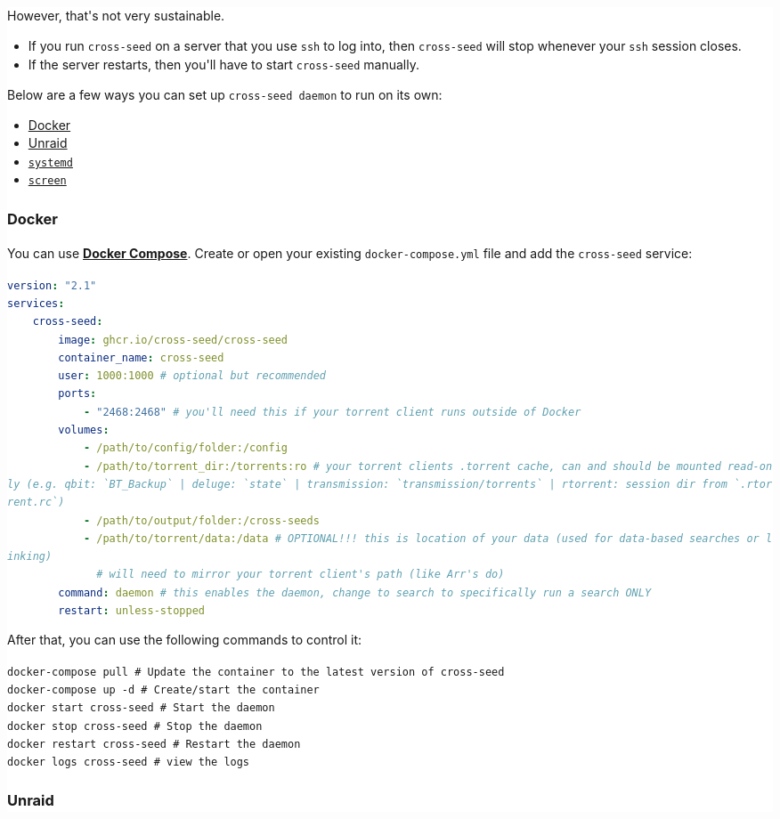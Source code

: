 However, that's not very sustainable.

-   If you run `cross-seed` on a server that you use `ssh` to log into, then
    `cross-seed` will stop whenever your `ssh` session closes.
-   If the server restarts, then you'll have to start `cross-seed` manually.

Below are a few ways you can set up `cross-seed daemon` to run on its own:

-   [Docker](#docker)
-   [Unraid](#unraid)
-   [`systemd`](#systemd-linux)
-   [`screen`](#screen)

### Docker

You can use [**Docker Compose**](https://docs.docker.com/compose/install).
Create or open your existing `docker-compose.yml` file and add the `cross-seed`
service:

```yaml
version: "2.1"
services:
    cross-seed:
        image: ghcr.io/cross-seed/cross-seed
        container_name: cross-seed
        user: 1000:1000 # optional but recommended
        ports:
            - "2468:2468" # you'll need this if your torrent client runs outside of Docker
        volumes:
            - /path/to/config/folder:/config
            - /path/to/torrent_dir:/torrents:ro # your torrent clients .torrent cache, can and should be mounted read-only (e.g. qbit: `BT_Backup` | deluge: `state` | transmission: `transmission/torrents` | rtorrent: session dir from `.rtorrent.rc`)
            - /path/to/output/folder:/cross-seeds
            - /path/to/torrent/data:/data # OPTIONAL!!! this is location of your data (used for data-based searches or linking)
              # will need to mirror your torrent client's path (like Arr's do)
        command: daemon # this enables the daemon, change to search to specifically run a search ONLY
        restart: unless-stopped
```

After that, you can use the following commands to control it:

```shell
docker-compose pull # Update the container to the latest version of cross-seed
docker-compose up -d # Create/start the container
docker start cross-seed # Start the daemon
docker stop cross-seed # Stop the daemon
docker restart cross-seed # Restart the daemon
docker logs cross-seed # view the logs
```

### Unraid
